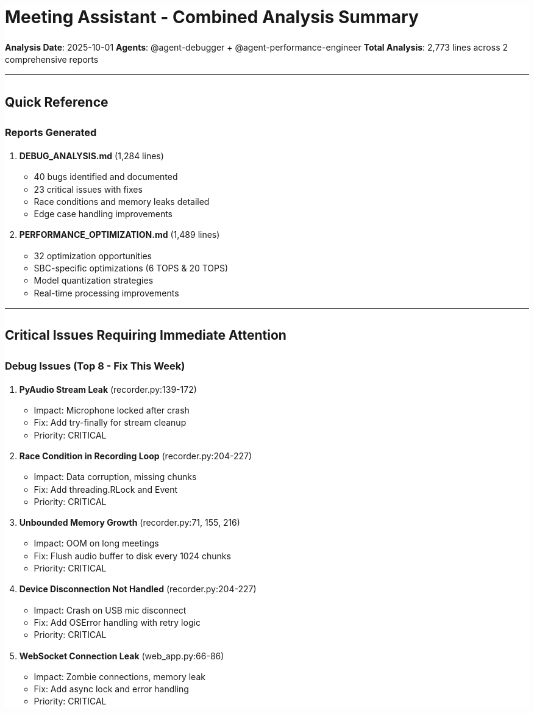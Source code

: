 # Meeting Assistant - Combined Analysis Summary

**Analysis Date**: 2025-10-01
**Agents**: @agent-debugger + @agent-performance-engineer
**Total Analysis**: 2,773 lines across 2 comprehensive reports

---

## Quick Reference

### Reports Generated

1. **DEBUG_ANALYSIS.md** (1,284 lines)
   - 40 bugs identified and documented
   - 23 critical issues with fixes
   - Race conditions and memory leaks detailed
   - Edge case handling improvements

2. **PERFORMANCE_OPTIMIZATION.md** (1,489 lines)
   - 32 optimization opportunities
   - SBC-specific optimizations (6 TOPS & 20 TOPS)
   - Model quantization strategies
   - Real-time processing improvements

---

## Critical Issues Requiring Immediate Attention

### Debug Issues (Top 8 - Fix This Week)

1. **PyAudio Stream Leak** (recorder.py:139-172)
   - Impact: Microphone locked after crash
   - Fix: Add try-finally for stream cleanup
   - Priority: CRITICAL

2. **Race Condition in Recording Loop** (recorder.py:204-227)
   - Impact: Data corruption, missing chunks
   - Fix: Add threading.RLock and Event
   - Priority: CRITICAL

3. **Unbounded Memory Growth** (recorder.py:71, 155, 216)
   - Impact: OOM on long meetings
   - Fix: Flush audio buffer to disk every 1024 chunks
   - Priority: CRITICAL

4. **Device Disconnection Not Handled** (recorder.py:204-227)
   - Impact: Crash on USB mic disconnect
   - Fix: Add OSError handling with retry logic
   - Priority: CRITICAL

5. **WebSocket Connection Leak** (web_app.py:66-86)
   - Impact: Zombie connections, memory leak
   - Fix: Add async lock and error handling
   - Priority: CRITICAL
